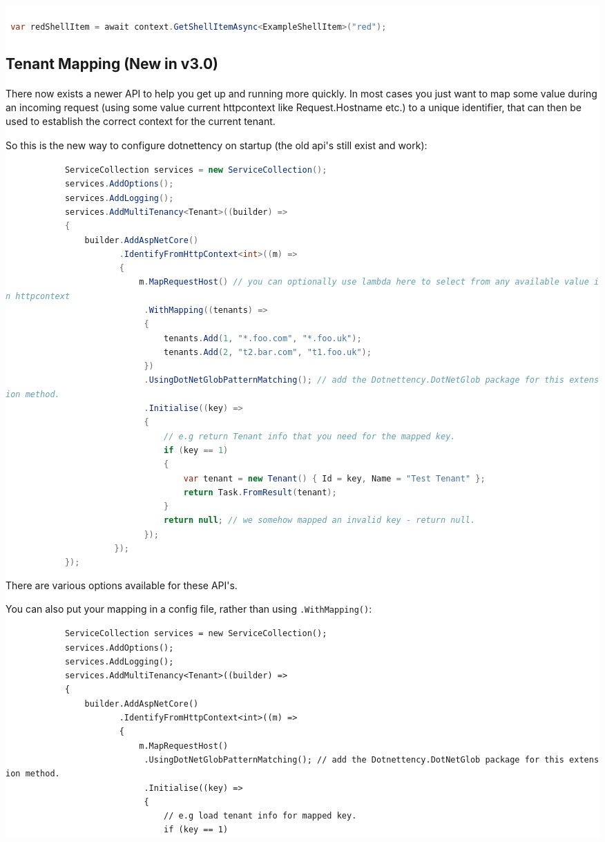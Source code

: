 ```csharp 

 var redShellItem = await context.GetShellItemAsync<ExampleShellItem>("red");

```

## Tenant Mapping (New in v3.0)

There now exists a newer API to help you get up and running more quickly.
In most cases you just want to map some value during an incoming request (using some value current httpcontext like Request.Hostname etc.) to a unique
identifier, that can then be used to establish the correct context for the current tenant.

So this is the new way to configure dotnettency on startup (the old api's still exist and work):

```csharp
            ServiceCollection services = new ServiceCollection();
            services.AddOptions();
            services.AddLogging();
            services.AddMultiTenancy<Tenant>((builder) =>
            {
                builder.AddAspNetCore()                      
                       .IdentifyFromHttpContext<int>((m) =>
                       {
                           m.MapRequestHost() // you can optionally use lambda here to select from any available value in httpcontext
                            .WithMapping((tenants) =>
                            {
                                tenants.Add(1, "*.foo.com", "*.foo.uk");
                                tenants.Add(2, "t2.bar.com", "t1.foo.uk");
                            })
                            .UsingDotNetGlobPatternMatching(); // add the Dotnettency.DotNetGlob package for this extension method.
                            .Initialise((key) =>
                            {
                                // e.g return Tenant info that you need for the mapped key.
                                if (key == 1)
                                {
                                    var tenant = new Tenant() { Id = key, Name = "Test Tenant" };
                                    return Task.FromResult(tenant);
                                }
                                return null; // we somehow mapped an invalid key - return null.
                            });                            
                      });                       
            });
```

There are various options available for these API's.

You can also put your mapping in a config file, rather than using `.WithMapping()`:

```
            ServiceCollection services = new ServiceCollection();
            services.AddOptions();
            services.AddLogging();
            services.AddMultiTenancy<Tenant>((builder) =>
            {
                builder.AddAspNetCore()                      
                       .IdentifyFromHttpContext<int>((m) =>
                       {
                           m.MapRequestHost()                            
                            .UsingDotNetGlobPatternMatching(); // add the Dotnettency.DotNetGlob package for this extension method.
                            .Initialise((key) =>
                            {
                                // e.g load tenant info for mapped key.
                                if (key == 1)
```